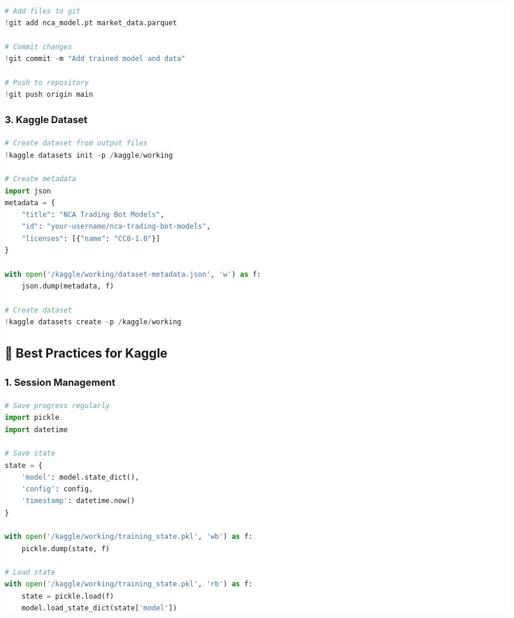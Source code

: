 ```python
# Add files to git
!git add nca_model.pt market_data.parquet

# Commit changes
!git commit -m "Add trained model and data"

# Push to repository
!git push origin main
```

### 3. Kaggle Dataset

```python
# Create dataset from output files
!kaggle datasets init -p /kaggle/working

# Create metadata
import json
metadata = {
    "title": "NCA Trading Bot Models",
    "id": "your-username/nca-trading-bot-models",
    "licenses": [{"name": "CC0-1.0"}]
}

with open('/kaggle/working/dataset-metadata.json', 'w') as f:
    json.dump(metadata, f)

# Create dataset
!kaggle datasets create -p /kaggle/working
```

## 🔄 Best Practices for Kaggle

### 1. Session Management

```python
# Save progress regularly
import pickle
import datetime

# Save state
state = {
    'model': model.state_dict(),
    'config': config,
    'timestamp': datetime.now()
}

with open('/kaggle/working/training_state.pkl', 'wb') as f:
    pickle.dump(state, f)

# Load state
with open('/kaggle/working/training_state.pkl', 'rb') as f:
    state = pickle.load(f)
    model.load_state_dict(state['model'])
```

